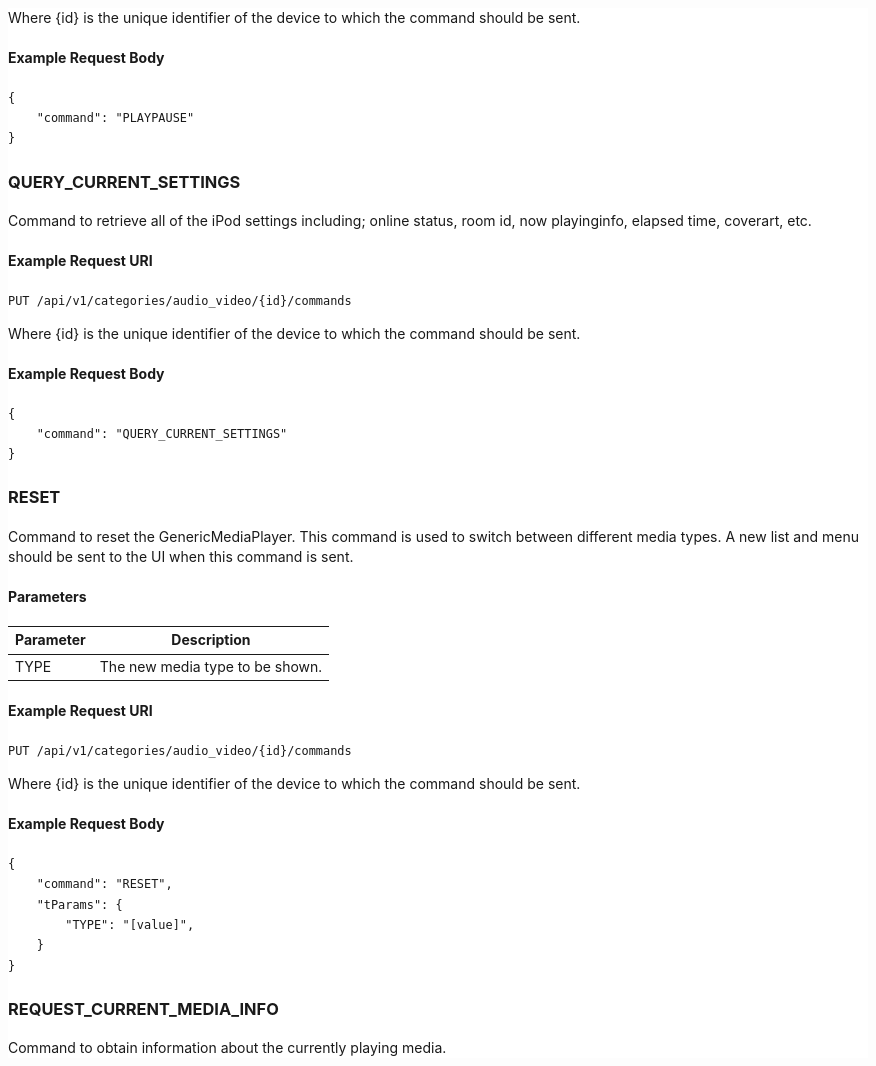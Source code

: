 Where {id} is the unique identifier of the device to which the command should be sent.

#### Example Request Body

       
    {
        "command": "PLAYPAUSE"
    }
    
### QUERY_CURRENT_SETTINGS
Command to retrieve all of the iPod settings including; online status, room id, now playinginfo, elapsed time, coverart, etc.

#### Example Request URI

        
    PUT /api/v1/categories/audio_video/{id}/commands


Where {id} is the unique identifier of the device to which the command should be sent.

#### Example Request Body

       
    {
        "command": "QUERY_CURRENT_SETTINGS"
    }
    
### RESET
Command to reset the GenericMediaPlayer. This command is used to switch between different media types. A new list and menu should be sent to the UI when this command is sent.

#### Parameters
| Parameter | Description |
|----------------|-------------|
| TYPE | The new media type to be shown. | 

#### Example Request URI

        
    PUT /api/v1/categories/audio_video/{id}/commands


Where {id} is the unique identifier of the device to which the command should be sent.

#### Example Request Body

       
    {
        "command": "RESET",
        "tParams": {
            "TYPE": "[value]",
        }
    }
    
### REQUEST_CURRENT_MEDIA_INFO
Command to obtain information about the currently playing media.
